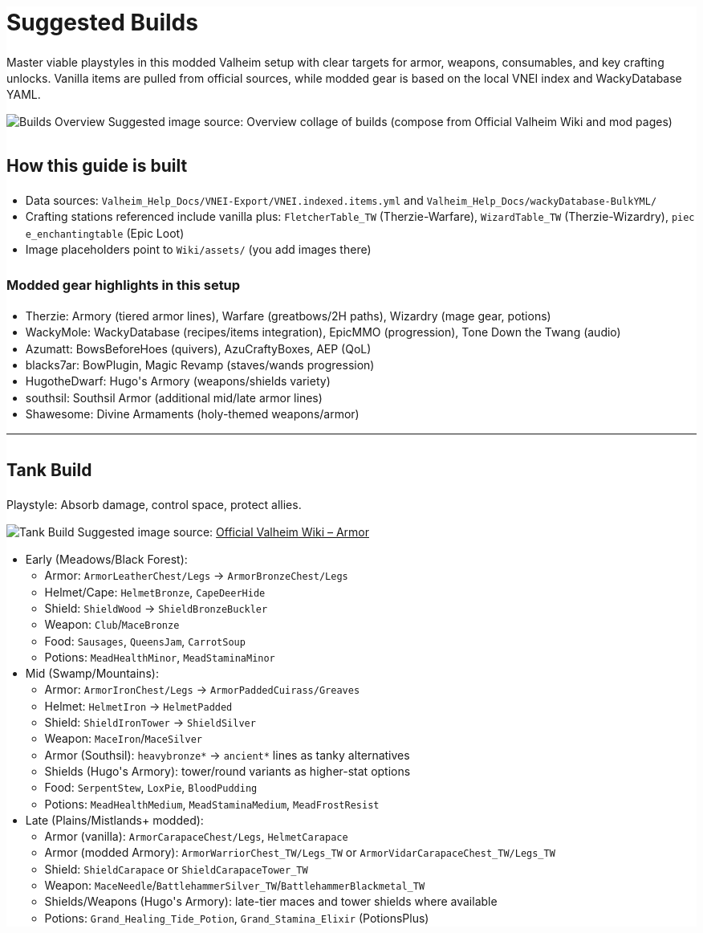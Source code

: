 # Suggested Builds

Master viable playstyles in this modded Valheim setup with clear targets for armor, weapons, consumables, and key crafting unlocks. Vanilla items are pulled from official sources, while modded gear is based on the local VNEI index and WackyDatabase YAML.

![Builds Overview](../assets/builds-overview.png)
Suggested image source: Overview collage of builds (compose from Official Valheim Wiki and mod pages)

## How this guide is built
- Data sources: `Valheim_Help_Docs/VNEI-Export/VNEI.indexed.items.yml` and `Valheim_Help_Docs/wackyDatabase-BulkYML/`
- Crafting stations referenced include vanilla plus: `FletcherTable_TW` (Therzie-Warfare), `WizardTable_TW` (Therzie-Wizardry), `piece_enchantingtable` (Epic Loot)
- Image placeholders point to `Wiki/assets/` (you add images there)

### Modded gear highlights in this setup
- Therzie: Armory (tiered armor lines), Warfare (greatbows/2H paths), Wizardry (mage gear, potions)
- WackyMole: WackyDatabase (recipes/items integration), EpicMMO (progression), Tone Down the Twang (audio)
- Azumatt: BowsBeforeHoes (quivers), AzuCraftyBoxes, AEP (QoL)
- blacks7ar: BowPlugin, Magic Revamp (staves/wands progression)
- HugotheDwarf: Hugo's Armory (weapons/shields variety)
- southsil: Southsil Armor (additional mid/late armor lines)
- Shawesome: Divine Armaments (holy-themed weapons/armor)

---

## Tank Build
Playstyle: Absorb damage, control space, protect allies.

![Tank Build](../assets/builds-tank.png)
Suggested image source: [Official Valheim Wiki – Armor](https://valheim.fandom.com/wiki/Armor)

- Early (Meadows/Black Forest):
  - Armor: `ArmorLeatherChest/Legs` → `ArmorBronzeChest/Legs`
  - Helmet/Cape: `HelmetBronze`, `CapeDeerHide`
  - Shield: `ShieldWood` → `ShieldBronzeBuckler`
  - Weapon: `Club`/`MaceBronze`
  - Food: `Sausages`, `QueensJam`, `CarrotSoup`
  - Potions: `MeadHealthMinor`, `MeadStaminaMinor`
- Mid (Swamp/Mountains):
  - Armor: `ArmorIronChest/Legs` → `ArmorPaddedCuirass/Greaves`
  - Helmet: `HelmetIron` → `HelmetPadded`
  - Shield: `ShieldIronTower` → `ShieldSilver`
  - Weapon: `MaceIron`/`MaceSilver`
  - Armor (Southsil): `heavybronze*` → `ancient*` lines as tanky alternatives
  - Shields (Hugo's Armory): tower/round variants as higher-stat options
  - Food: `SerpentStew`, `LoxPie`, `BloodPudding`
  - Potions: `MeadHealthMedium`, `MeadStaminaMedium`, `MeadFrostResist`
- Late (Plains/Mistlands+ modded):
  - Armor (vanilla): `ArmorCarapaceChest/Legs`, `HelmetCarapace`
  - Armor (modded Armory): `ArmorWarriorChest_TW/Legs_TW` or `ArmorVidarCarapaceChest_TW/Legs_TW`
  - Shield: `ShieldCarapace` or `ShieldCarapaceTower_TW`
  - Weapon: `MaceNeedle`/`BattlehammerSilver_TW`/`BattlehammerBlackmetal_TW`
  - Shields/Weapons (Hugo's Armory): late-tier maces and tower shields where available
  - Potions: `Grand_Healing_Tide_Potion`, `Grand_Stamina_Elixir` (PotionsPlus)
